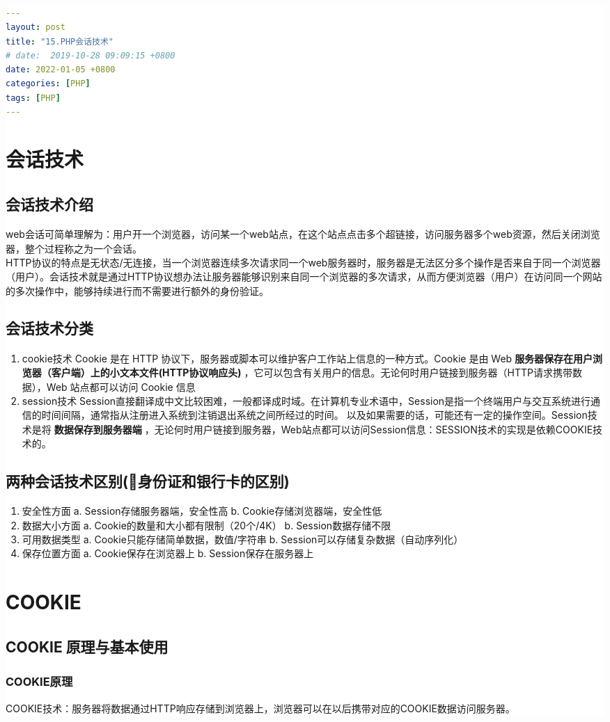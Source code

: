 ```yaml
---
layout: post
title: "15.PHP会话技术"
# date:  2019-10-28 09:09:15 +0800
date: 2022-01-05 +0800
categories: [PHP]
tags: [PHP]
---
```


# 会话技术
## 会话技术介绍
web会话可简单理解为：用户开一个浏览器，访问某一个web站点，在这个站点点击多个超链接，访问服务器多个web资源，然后关闭浏览器，整个过程称之为一个会话。
<br>
HTTP协议的特点是无状态/无连接，当一个浏览器连续多次请求同一个web服务器时，服务器是无法区分多个操作是否来自于同一个浏览器（用户）。会话技术就是通过HTTP协议想办法让服务器能够识别来自同一个浏览器的多次请求，从而方便浏览器（用户）在访问同一个网站的多次操作中，能够持续进行而不需要进行额外的身份验证。

## 会话技术分类
1. cookie技术
Cookie 是在 HTTP 协议下，服务器或脚本可以维护客户工作站上信息的一种方式。Cookie 是由 Web **服务器保存在用户浏览器（客户端）上的小文本文件(HTTP协议响应头)** ，它可以包含有关用户的信息。无论何时用户链接到服务器（HTTP请求携带数据），Web 站点都可以访问 Cookie 信息
2. session技术
Session直接翻译成中文比较困难，一般都译成时域。在计算机专业术语中，Session是指一个终端用户与交互系统进行通信的时间间隔，通常指从注册进入系统到注销退出系统之间所经过的时间。
以及如果需要的话，可能还有一定的操作空间。Session技术是将 **数据保存到服务器端** ，无论何时用户链接到服务器，Web站点都可以访问Session信息：SESSION技术的实现是依赖COOKIE技术的。

## 两种会话技术区别(🌈身份证和银行卡的区别)
1. 安全性方面
  a. Session存储服务器端，安全性高
  b. Cookie存储浏览器端，安全性低
2. 数据大小方面
  a. Cookie的数量和大小都有限制（20个/4K）
  b. Session数据存储不限
3. 可用数据类型
  a. Cookie只能存储简单数据，数值/字符串
  b. Session可以存储复杂数据（自动序列化）
4. 保存位置方面
  a. Cookie保存在浏览器上
  b. Session保存在服务器上

# COOKIE
## COOKIE 原理与基本使用
### COOKIE原理
COOKIE技术：服务器将数据通过HTTP响应存储到浏览器上，浏览器可以在以后携带对应的COOKIE数据访问服务器。
